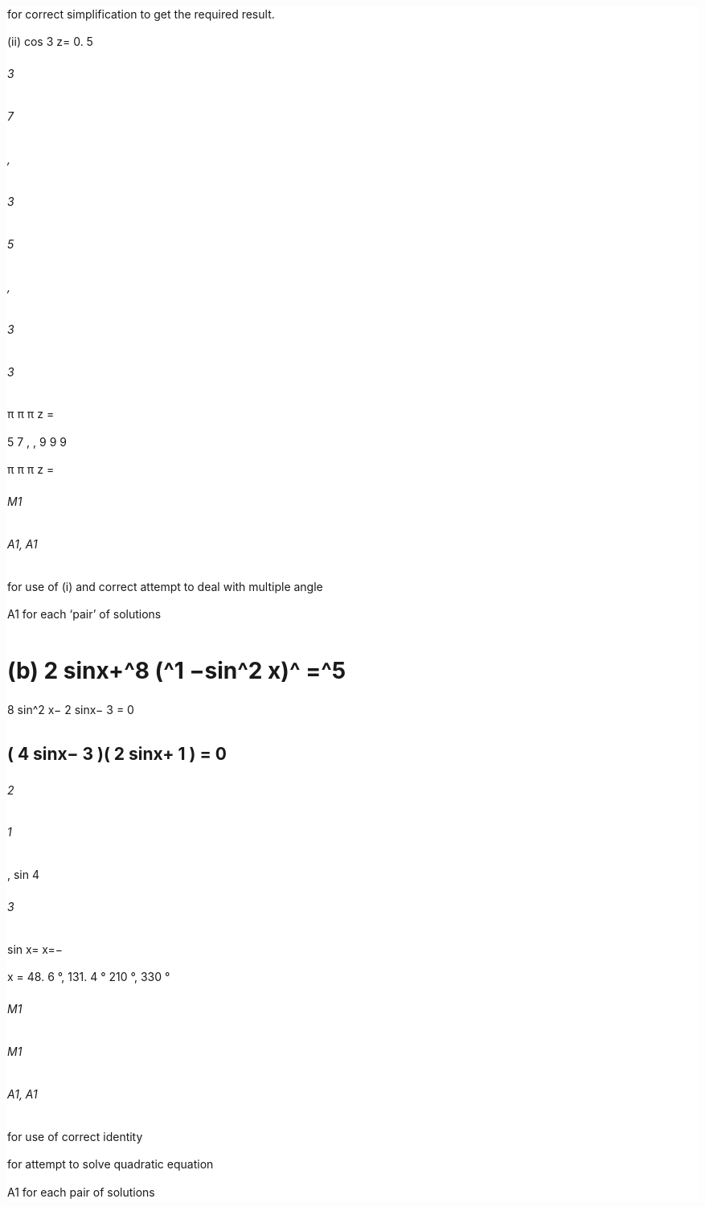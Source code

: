  for correct simplification to get the required result. 

 (ii) cos 3 z= 0. 5 

###### 3 

###### 7 

###### , 

###### 3 

###### 5 

###### , 

###### 3 

###### 3 

 π π π z = 

 5 7 , , 9 9 9 

 π π π z = 

###### M1 

###### A1, A1 

 for use of (i) and correct attempt to deal with multiple angle 

 A1 for each ‘pair’ of solutions 

# (b) 2 sinx+^8 (^1 −sin^2 x)^ =^5 

 8 sin^2 x− 2 sinx− 3 = 0 

## ( 4 sinx− 3 )( 2 sinx+ 1 ) = 0 

###### 2 

###### 1 

 , sin 4 

###### 3 

 sin x= x=− 

 x = 48. 6 °, 131. 4 ° 210 °, 330 ° 

###### M1 

###### M1 

###### A1, A1 

 for use of correct identity 

 for attempt to solve quadratic equation 

 A1 for each pair of solutions 


